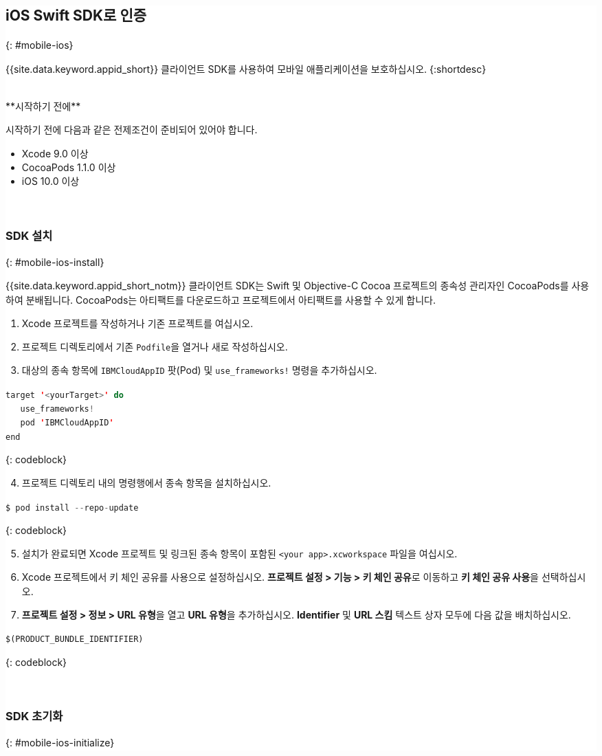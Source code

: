 ## iOS Swift SDK로 인증
{: #mobile-ios}

{{site.data.keyword.appid_short}} 클라이언트 SDK를 사용하여 모바일 애플리케이션을 보호하십시오.
{:shortdesc}

</br>
**시작하기 전에**

시작하기 전에 다음과 같은 전제조건이 준비되어 있어야 합니다.

  * Xcode 9.0 이상
  * CocoaPods 1.1.0 이상
  * iOS 10.0 이상

</br>

### SDK 설치
{: #mobile-ios-install}

{{site.data.keyword.appid_short_notm}} 클라이언트 SDK는 Swift 및 Objective-C Cocoa 프로젝트의 종속성 관리자인 CocoaPods를 사용하여 분배됩니다. CocoaPods는 아티팩트를 다운로드하고 프로젝트에서 아티팩트를 사용할 수 있게 합니다.

1. Xcode 프로젝트를 작성하거나 기존 프로젝트를 여십시오.

2. 프로젝트 디렉토리에서 기존 `Podfile`을 열거나 새로 작성하십시오.

3. 대상의 종속 항목에 `IBMCloudAppID` 팟(Pod) 및 `use_frameworks!` 명령을 추가하십시오.

  ```swift
  target '<yourTarget>' do
     use_frameworks!
     pod 'IBMCloudAppID'
  end
  ```
  {: codeblock}

4. 프로젝트 디렉토리 내의 명령행에서 종속 항목을 설치하십시오.

  ```swift
  $ pod install --repo-update
  ```
  {: codeblock}

5. 설치가 완료되면 Xcode 프로젝트 및 링크된 종속 항목이 포함된 `<your app>.xcworkspace` 파일을 여십시오.

6. Xcode 프로젝트에서 키 체인 공유를 사용으로 설정하십시오. **프로젝트 설정 > 기능 > 키 체인 공유**로 이동하고 **키 체인 공유 사용**을 선택하십시오.

7. **프로젝트 설정 > 정보 > URL 유형**을 열고 **URL 유형**을 추가하십시오. **Identifier** 및 **URL 스킴** 텍스트 상자 모두에 다음 값을 배치하십시오.

  ```
  $(PRODUCT_BUNDLE_IDENTIFIER)
  ```
  {: codeblock}

</br>

### SDK 초기화
{: #mobile-ios-initialize}

